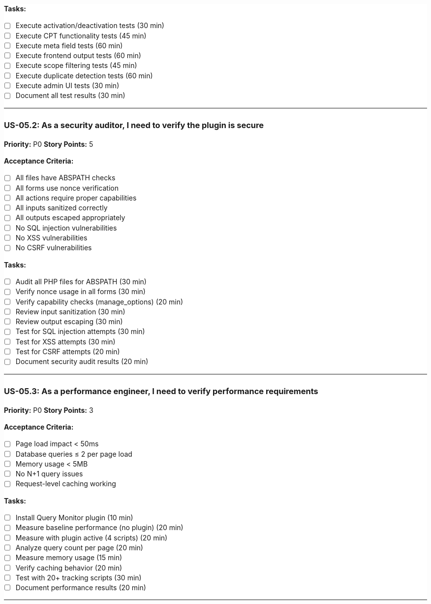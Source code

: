 **Tasks:**
- [ ] Execute activation/deactivation tests (30 min)
- [ ] Execute CPT functionality tests (45 min)
- [ ] Execute meta field tests (60 min)
- [ ] Execute frontend output tests (60 min)
- [ ] Execute scope filtering tests (45 min)
- [ ] Execute duplicate detection tests (60 min)
- [ ] Execute admin UI tests (30 min)
- [ ] Document all test results (30 min)

---

### US-05.2: As a security auditor, I need to verify the plugin is secure
**Priority:** P0
**Story Points:** 5

**Acceptance Criteria:**
- [ ] All files have ABSPATH checks
- [ ] All forms use nonce verification
- [ ] All actions require proper capabilities
- [ ] All inputs sanitized correctly
- [ ] All outputs escaped appropriately
- [ ] No SQL injection vulnerabilities
- [ ] No XSS vulnerabilities
- [ ] No CSRF vulnerabilities

**Tasks:**
- [ ] Audit all PHP files for ABSPATH (30 min)
- [ ] Verify nonce usage in all forms (30 min)
- [ ] Verify capability checks (manage_options) (20 min)
- [ ] Review input sanitization (30 min)
- [ ] Review output escaping (30 min)
- [ ] Test for SQL injection attempts (30 min)
- [ ] Test for XSS attempts (30 min)
- [ ] Test for CSRF attempts (20 min)
- [ ] Document security audit results (20 min)

---

### US-05.3: As a performance engineer, I need to verify performance requirements
**Priority:** P0
**Story Points:** 3

**Acceptance Criteria:**
- [ ] Page load impact < 50ms
- [ ] Database queries ≤ 2 per page load
- [ ] Memory usage < 5MB
- [ ] No N+1 query issues
- [ ] Request-level caching working

**Tasks:**
- [ ] Install Query Monitor plugin (10 min)
- [ ] Measure baseline performance (no plugin) (20 min)
- [ ] Measure with plugin active (4 scripts) (20 min)
- [ ] Analyze query count per page (20 min)
- [ ] Measure memory usage (15 min)
- [ ] Verify caching behavior (20 min)
- [ ] Test with 20+ tracking scripts (30 min)
- [ ] Document performance results (20 min)

---